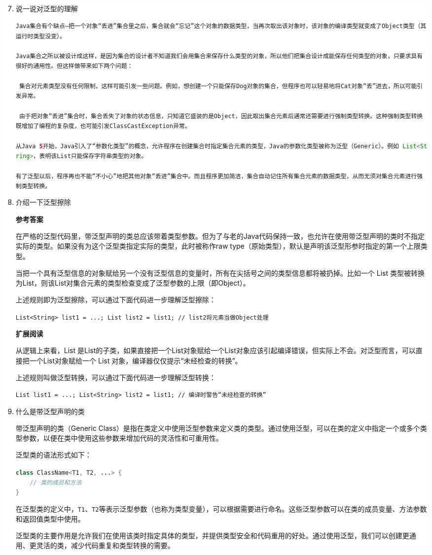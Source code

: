 7. 说一说对泛型的理解

   ```java
   Java集合有个缺点—把一个对象“丢进”集合里之后，集合就会“忘记”这个对象的数据类型，当再次取出该对象时，该对象的编译类型就变成了Object类型（其运行时类型没变）。
   
   Java集合之所以被设计成这样，是因为集合的设计者不知道我们会用集合来保存什么类型的对象，所以他们把集合设计成能保存任何类型的对象，只要求具有很好的通用性。但这样做带来如下两个问题：
   
   	集合对元素类型没有任何限制，这样可能引发一些问题。例如，想创建一个只能保存Dog对象的集合，但程序也可以轻易地将Cat对象“丢”进去，所以可能引发异常。
   
   	由于把对象“丢进”集合时，集合丢失了对象的状态信息，只知道它盛装的是Object，因此取出集合元素后通常还需要进行强制类型转换。这种强制类型转换既增加了编程的复杂度，也可能引发ClassCastException异常。
   
   从Java 5开始，Java引入了“参数化类型”的概念，允许程序在创建集合时指定集合元素的类型，Java的参数化类型被称为泛型（Generic）。例如 List<String>，表明该List只能保存字符串类型的对象。
   
   有了泛型以后，程序再也不能“不小心”地把其他对象“丢进”集合中。而且程序更加简洁，集合自动记住所有集合元素的数据类型，从而无须对集合元素进行强制类型转换。
   ```

8. 介绍一下泛型擦除

   **参考答案**

   在严格的泛型代码里，带泛型声明的类总应该带着类型参数。但为了与老的Java代码保持一致，也允许在使用带泛型声明的类时不指定实际的类型。如果没有为这个泛型类指定实际的类型，此时被称作raw type（原始类型），默认是声明该泛型形参时指定的第一个上限类型。

   当把一个具有泛型信息的对象赋给另一个没有泛型信息的变量时，所有在尖括号之间的类型信息都将被扔掉。比如一个 List<String> 类型被转换为List，则该List对集合元素的类型检查变成了泛型参数的上限（即Object）。

   上述规则即为泛型擦除，可以通过下面代码进一步理解泛型擦除：

   ```
   List<String> list1 = ...; List list2 = list1; // list2将元素当做Object处理
   ```

   **扩展阅读**

   从逻辑上来看，List<String> 是List的子类，如果直接把一个List对象赋给一个List<String>对象应该引起编译错误，但实际上不会。对泛型而言，可以直接把一个List对象赋给一个 List<String> 对象，编译器仅仅提示“未经检查的转换”。

   上述规则叫做泛型转换，可以通过下面代码进一步理解泛型转换：

   ```
   List list1 = ...; List<String> list2 = list1; // 编译时警告“未经检查的转换”
   ```

9. 什么是带泛型声明的类

   带泛型声明的类（Generic Class）是指在类定义中使用泛型参数来定义类的类型。通过使用泛型，可以在类的定义中指定一个或多个类型参数，以便在类中使用这些参数来增加代码的灵活性和可重用性。

   泛型类的语法形式如下：

   ```java
   class ClassName<T1, T2, ...> {
       // 类的成员和方法
   }
   ```

   在泛型类的定义中，`T1`、`T2`等表示泛型参数（也称为类型变量），可以根据需要进行命名。这些泛型参数可以在类的成员变量、方法参数和返回值类型中使用。

   泛型类的主要作用是允许我们在使用该类时指定具体的类型，并提供类型安全和代码重用的好处。通过使用泛型，我们可以创建更通用、更灵活的类，减少代码重复和类型转换的需要。
